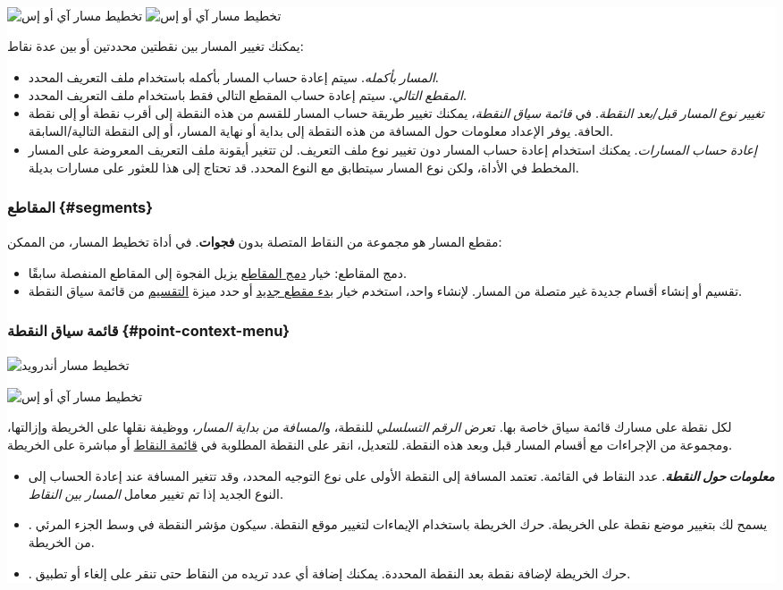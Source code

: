 <TabItem value="ios" label="آي أو إس">

![تخطيط مسار آي أو إس](@site/static/img/plan-route/plan_route_between_points_ios.png) ![تخطيط مسار آي أو إس](@site/static/img/plan-route/plan_route_change-route-type_ios.png)

</TabItem>

</Tabs>

يمكنك تغيير المسار بين نقطتين محددتين أو بين عدة نقاط:

- *المسار بأكمله*. سيتم إعادة حساب المسار بأكمله باستخدام ملف التعريف المحدد.
- *المقطع التالي*. سيتم إعادة حساب المقطع التالي فقط باستخدام ملف التعريف المحدد.  
- *تغيير نوع المسار قبل/بعد النقطة*. في *قائمة سياق النقطة*، يمكنك تغيير طريقة حساب المسار للقسم من هذه النقطة إلى أقرب نقطة أو إلى نقطة الحافة. يوفر الإعداد معلومات حول المسافة من هذه النقطة إلى بداية أو نهاية المسار، أو إلى النقطة التالية/السابقة.
- *إعادة حساب المسارات*. يمكنك استخدام إعادة حساب المسار دون تغيير نوع ملف التعريف. لن تتغير أيقونة ملف التعريف المعروضة على المسار المخطط في الأداة، ولكن نوع المسار سيتطابق مع النوع المحدد. قد تحتاج إلى هذا للعثور على مسارات بديلة.  

### المقاطع {#segments}

مقطع المسار هو مجموعة من النقاط المتصلة بدون **فجوات**. في أداة تخطيط المسار، من الممكن:

- دمج المقاطع: خيار [دمج المقاطع](#point-context-menu) يزيل الفجوة إلى المقاطع المنفصلة سابقًا.
- تقسيم أو إنشاء أقسام جديدة غير متصلة من المسار. لإنشاء واحد، استخدم خيار [بدء مقطع جديد](#point-context-menu) أو حدد ميزة [التقسيم](#point-context-menu) من قائمة سياق النقطة.

### قائمة سياق النقطة {#point-context-menu}

<Tabs groupId="operating-systems" queryString="current-os">

<TabItem value="android" label="أندرويد">

![تخطيط مسار أندرويد](@site/static/img/plan-route/plan_route_points_menu_andr.png)

</TabItem>

<TabItem value="ios" label="آي أو إس">

![تخطيط مسار آي أو إس](@site/static/img/plan-route/plan_route_points_menu_ios.png)

</TabItem>

</Tabs>

لكل نقطة على مسارك قائمة سياق خاصة بها. تعرض *الرقم التسلسلي* للنقطة، و*المسافة من بداية المسار*، ووظيفة نقلها على الخريطة وإزالتها، ومجموعة من الإجراءات مع أقسام المسار قبل وبعد هذه النقطة. للتعديل، انقر على النقطة المطلوبة في [قائمة النقاط](#adding-points) أو مباشرة على الخريطة.

- ***معلومات حول النقطة***. عدد النقاط في القائمة. تعتمد المسافة إلى النقطة الأولى على نوع التوجيه المحدد، وقد تتغير المسافة عند إعادة الحساب إلى النوع الجديد إذا تم تغيير معامل *المسار بين النقاط*.  

- ***<Translate ios="true" ids="move_point"/>***. يسمح لك بتغيير موضع نقطة على الخريطة. حرك الخريطة باستخدام الإيماءات لتغيير موقع النقطة. سيكون مؤشر النقطة في وسط الجزء المرئي من الخريطة.  

- ***<Translate ios="true" ids="add_point_after"/>***. حرك الخريطة لإضافة نقطة بعد النقطة المحددة. يمكنك إضافة أي عدد تريده من النقاط حتى تنقر على إلغاء أو تطبيق.  
